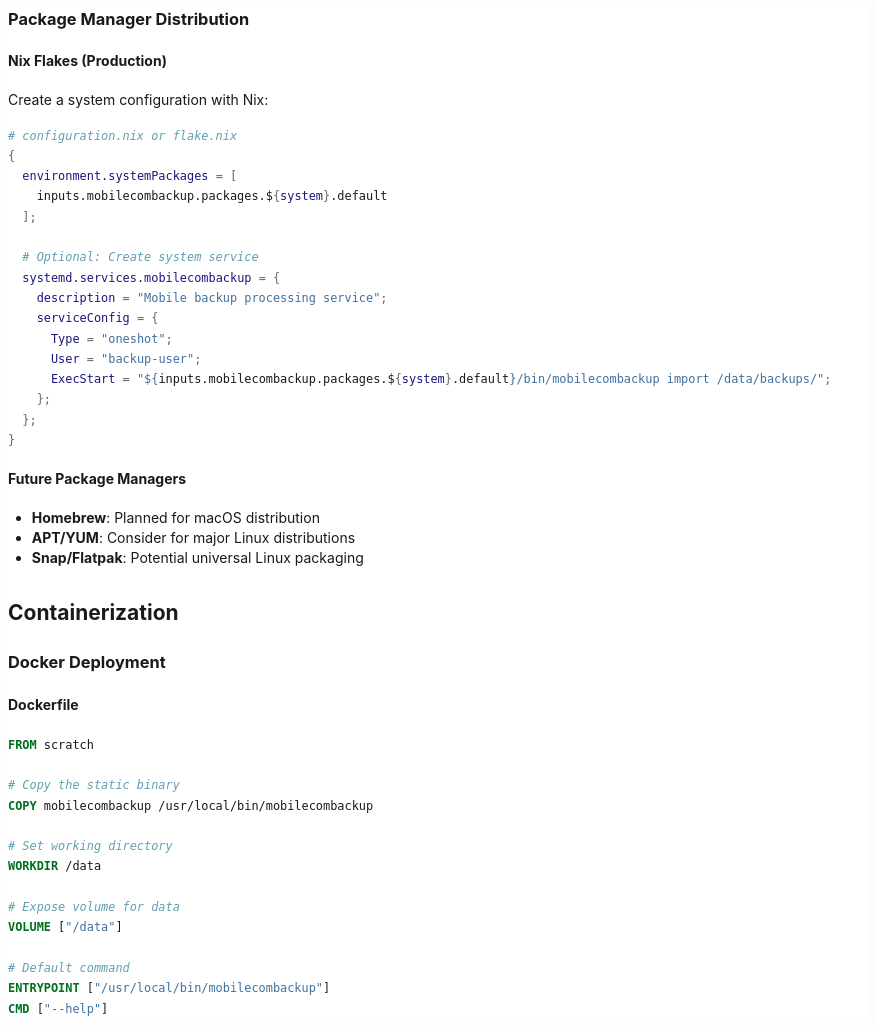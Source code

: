 ### Package Manager Distribution

#### Nix Flakes (Production)

Create a system configuration with Nix:

```nix
# configuration.nix or flake.nix
{
  environment.systemPackages = [
    inputs.mobilecombackup.packages.${system}.default
  ];
  
  # Optional: Create system service
  systemd.services.mobilecombackup = {
    description = "Mobile backup processing service";
    serviceConfig = {
      Type = "oneshot";
      User = "backup-user";
      ExecStart = "${inputs.mobilecombackup.packages.${system}.default}/bin/mobilecombackup import /data/backups/";
    };
  };
}
```

#### Future Package Managers

- **Homebrew**: Planned for macOS distribution
- **APT/YUM**: Consider for major Linux distributions
- **Snap/Flatpak**: Potential universal Linux packaging

## Containerization

### Docker Deployment

#### Dockerfile

```dockerfile
FROM scratch

# Copy the static binary
COPY mobilecombackup /usr/local/bin/mobilecombackup

# Set working directory
WORKDIR /data

# Expose volume for data
VOLUME ["/data"]

# Default command
ENTRYPOINT ["/usr/local/bin/mobilecombackup"]
CMD ["--help"]
```
